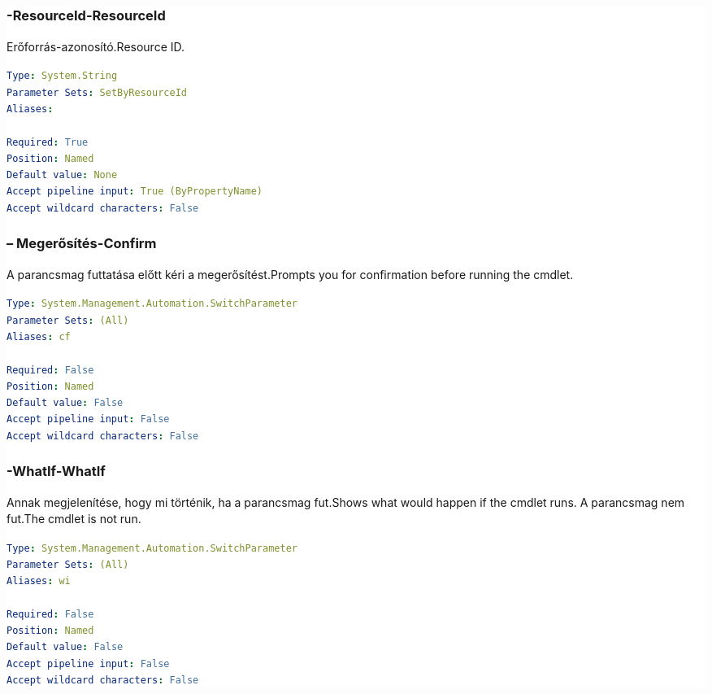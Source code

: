### <span data-ttu-id="ee4c7-134">-ResourceId</span><span class="sxs-lookup"><span data-stu-id="ee4c7-134">-ResourceId</span></span>
<span data-ttu-id="ee4c7-135">Erőforrás-azonosító.</span><span class="sxs-lookup"><span data-stu-id="ee4c7-135">Resource ID.</span></span>

```yaml
Type: System.String
Parameter Sets: SetByResourceId
Aliases:

Required: True
Position: Named
Default value: None
Accept pipeline input: True (ByPropertyName)
Accept wildcard characters: False
```

### <span data-ttu-id="ee4c7-136">– Megerősítés</span><span class="sxs-lookup"><span data-stu-id="ee4c7-136">-Confirm</span></span>
<span data-ttu-id="ee4c7-137">A parancsmag futtatása előtt kéri a megerősítést.</span><span class="sxs-lookup"><span data-stu-id="ee4c7-137">Prompts you for confirmation before running the cmdlet.</span></span>

```yaml
Type: System.Management.Automation.SwitchParameter
Parameter Sets: (All)
Aliases: cf

Required: False
Position: Named
Default value: False
Accept pipeline input: False
Accept wildcard characters: False
```

### <span data-ttu-id="ee4c7-138">-WhatIf</span><span class="sxs-lookup"><span data-stu-id="ee4c7-138">-WhatIf</span></span>
<span data-ttu-id="ee4c7-139">Annak megjelenítése, hogy mi történik, ha a parancsmag fut.</span><span class="sxs-lookup"><span data-stu-id="ee4c7-139">Shows what would happen if the cmdlet runs.</span></span>
<span data-ttu-id="ee4c7-140">A parancsmag nem fut.</span><span class="sxs-lookup"><span data-stu-id="ee4c7-140">The cmdlet is not run.</span></span>

```yaml
Type: System.Management.Automation.SwitchParameter
Parameter Sets: (All)
Aliases: wi

Required: False
Position: Named
Default value: False
Accept pipeline input: False
Accept wildcard characters: False
```
